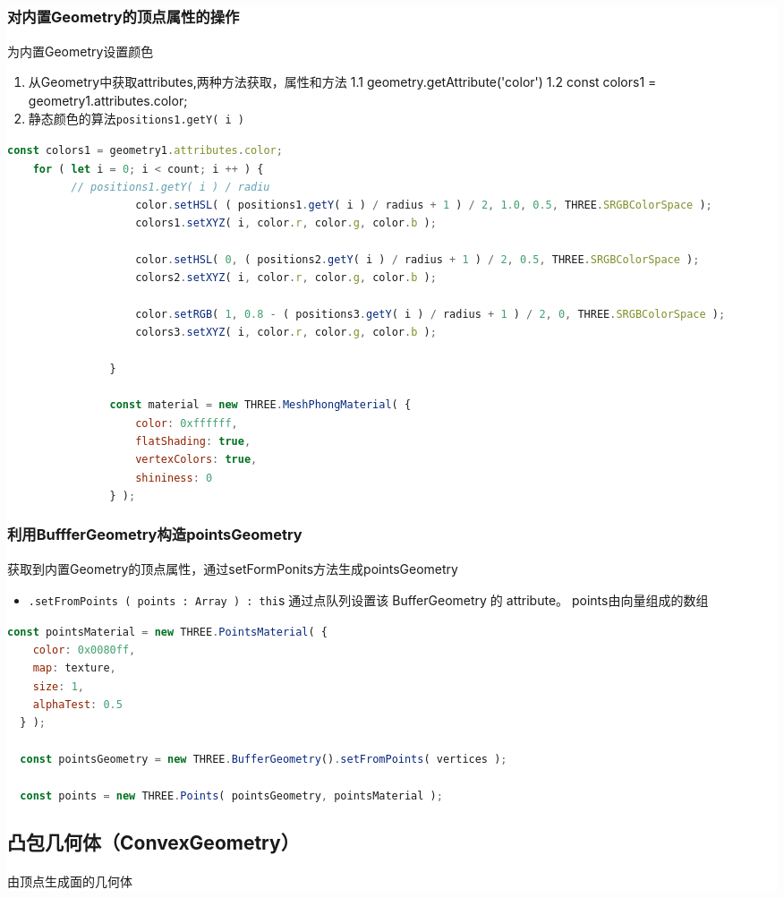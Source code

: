 ### 对内置Geometry的顶点属性的操作

为内置Geometry设置颜色
1. 从Geometry中获取attributes,两种方法获取，属性和方法
  1.1 geometry.getAttribute('color')
  1.2 const colors1 = geometry1.attributes.color;
2. 静态颜色的算法`positions1.getY( i )`

```js
const colors1 = geometry1.attributes.color;
	for ( let i = 0; i < count; i ++ ) {
          // positions1.getY( i ) / radiu
					color.setHSL( ( positions1.getY( i ) / radius + 1 ) / 2, 1.0, 0.5, THREE.SRGBColorSpace );
					colors1.setXYZ( i, color.r, color.g, color.b );

					color.setHSL( 0, ( positions2.getY( i ) / radius + 1 ) / 2, 0.5, THREE.SRGBColorSpace );
					colors2.setXYZ( i, color.r, color.g, color.b );

					color.setRGB( 1, 0.8 - ( positions3.getY( i ) / radius + 1 ) / 2, 0, THREE.SRGBColorSpace );
					colors3.setXYZ( i, color.r, color.g, color.b );

				}

				const material = new THREE.MeshPhongMaterial( {
					color: 0xffffff,
					flatShading: true,
					vertexColors: true,
					shininess: 0
				} );
```


### 利用BuffferGeometry构造pointsGeometry
获取到内置Geometry的顶点属性，通过setFormPonits方法生成pointsGeometry

- `.setFromPoints ( points : Array ) : thi`s
通过点队列设置该 BufferGeometry 的 attribute。
points由向量组成的数组

```js
const pointsMaterial = new THREE.PointsMaterial( {
    color: 0x0080ff,
    map: texture,
    size: 1,
    alphaTest: 0.5
  } );

  const pointsGeometry = new THREE.BufferGeometry().setFromPoints( vertices );

  const points = new THREE.Points( pointsGeometry, pointsMaterial );
```
## 凸包几何体（ConvexGeometry）
由顶点生成面的几何体
